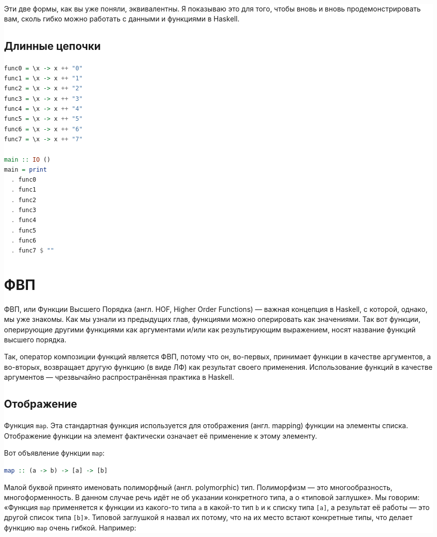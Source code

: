Эти две формы, как вы уже поняли, эквивалентны. Я показываю это для того, чтобы вновь и вновь продемонстрировать вам, сколь гибко можно работать с данными и функциями в Haskell.

## Длинные цепочки

```haskell
func0 = \x -> x ++ "0"
func1 = \x -> x ++ "1"
func2 = \x -> x ++ "2"
func3 = \x -> x ++ "3"
func4 = \x -> x ++ "4"
func5 = \x -> x ++ "5"
func6 = \x -> x ++ "6"
func7 = \x -> x ++ "7"

main :: IO ()
main = print
  . func0
  . func1
  . func2
  . func3
  . func4
  . func5
  . func6
  . func7 $ ""
```

# ФВП

ФВП, или Функции Высшего Порядка (англ. HOF, Higher Order Functions) — важная концепция в Haskell, с которой, однако, мы уже знакомы. Как мы узнали из предыдущих глав, функциями можно оперировать как значениями. Так вот функции, оперирующие другими функциями как аргументами и/или как результирующим выражением, носят название функций высшего порядка.

Так, оператор композиции функций является ФВП, потому что он, во-первых, принимает функции в качестве аргументов, а во-вторых, возвращает другую функцию (в виде ЛФ) как результат своего применения. Использование функций в качестве аргументов — чрезвычайно распространённая практика в Haskell.

## Отображение

Функция `map`. Эта стандартная функция используется для отображения (англ. mapping) функции на элементы списка. Отображение функции на элемент фактически означает её применение к этому элементу.

Вот объявление функции `map`:

```haskell
map :: (a -> b) -> [a] -> [b]
```

Малой буквой принято именовать полиморфный (англ. polymorphic) тип. Полиморфизм — это многообразность, многоформенность. В данном случае речь идёт не об указании конкретного типа, а о «типовой заглушке». Мы говорим: «Функция `map` применяется к функции из какого-то типа `a` в какой-то тип `b` и к списку типа `[a]`, а результат её работы — это другой список типа `[b]`». Типовой заглушкой я назвал их потому, что на их место встают конкретные типы, что делает функцию `map` очень гибкой. Например:
